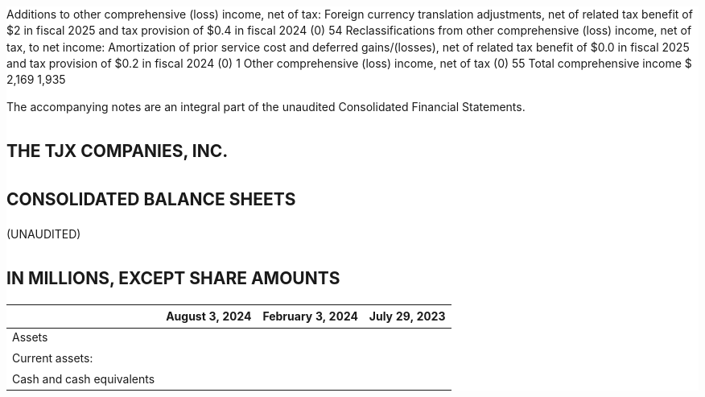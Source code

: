 <tr>
<td>Additions to other comprehensive (loss) income, net of tax:</td>
<td></td>
<td></td>
</tr>
<tr>
<td>Foreign currency translation adjustments, net of related tax benefit of $2 in fiscal 2025 and tax provision of $0.4 in fiscal 2024</td>
<td>(0)</td>
<td>54</td>
</tr>
<tr>
<td>Reclassifications from other comprehensive (loss) income, net of tax, to net income:</td>
<td></td>
<td></td>
</tr>
<tr>
<td>Amortization of prior service cost and deferred gains/(losses), net of related tax benefit of $0.0 in fiscal 2025 and tax provision of $0.2 in fiscal 2024</td>
<td>(0)</td>
<td>1</td>
</tr>
<tr>
<td>Other comprehensive (loss) income, net of tax</td>
<td>(0)</td>
<td>55</td>
</tr>
<tr>
<td>Total comprehensive income</td>
<td>$ 2,169</td>
<td>1,935</td>
</tr>
</tbody>
</table>
<p>The accompanying notes are an integral part of the unaudited Consolidated Financial Statements.</p>
<h2>THE TJX COMPANIES, INC.</h2>
<h2>CONSOLIDATED BALANCE SHEETS</h2>
<p>(UNAUDITED)</p>
<h2>IN MILLIONS, EXCEPT SHARE AMOUNTS</h2>
<table>
<thead>
<tr>
<th></th>
<th>August 3, 2024</th>
<th>February 3, 2024</th>
<th>July 29, 2023</th>
</tr>
</thead>
<tbody>
<tr>
<td>Assets</td>
<td></td>
<td></td>
<td></td>
</tr>
<tr>
<td>Current assets:</td>
<td></td>
<td></td>
<td></td>
</tr>
<tr>
<td>Cash and cash equivalents</td>